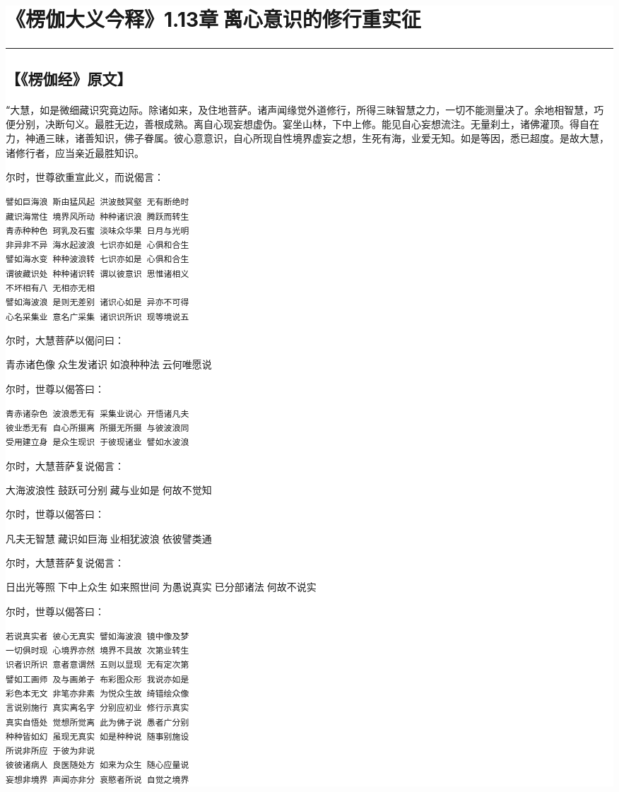 # 《楞伽大义今释》1.13章 离心意识的修行重实征

------

## 【《楞伽经》原文】

“大慧，如是微细藏识究竟边际。除诸如来，及住地菩萨。诸声闻缘觉外道修行，所得三昧智慧之力，一切不能测量决了。余地相智慧，巧便分别，决断句义。最胜无边，善根成熟。离自心现妄想虚伪。宴坐山林，下中上修。能见自心妄想流注。无量刹土，诸佛灌顶。得自在力，神通三昧，诸善知识，佛子眷属。彼心意意识，自心所现自性境界虚妄之想，生死有海，业爱无知。如是等因，悉已超度。是故大慧，诸修行者，应当亲近最胜知识。

尔时，世尊欲重宣此义，而说偈言：

```
譬如巨海浪 斯由猛风起 洪波鼓冥壑 无有断绝时
藏识海常住 境界风所动 种种诸识浪 腾跃而转生
青赤种种色 珂乳及石蜜 淡味众华果 日月与光明
非异非不异 海水起波浪 七识亦如是 心俱和合生
譬如海水变 种种波浪转 七识亦如是 心俱和合生
谓彼藏识处 种种诸识转 谓以彼意识 思惟诸相义
不坏相有八 无相亦无相
譬如海波浪 是则无差别 诸识心如是 异亦不可得
心名采集业 意名广采集 诸识识所识 现等境说五
```

尔时，大慧菩萨以偈问曰：

青赤诸色像 众生发诸识 如浪种种法 云何唯愿说

尔时，世尊以偈答曰：

```
青赤诸杂色 波浪悉无有 采集业说心 开悟诸凡夫
彼业悉无有 自心所摄离 所摄无所摄 与彼波浪同
受用建立身 是众生现识 于彼现诸业 譬如水波浪
```

尔时，大慧菩萨复说偈言：

大海波浪性 鼓跃可分别 藏与业如是 何故不觉知

尔时，世尊以偈答曰：

凡夫无智慧 藏识如巨海 业相犹波浪 依彼譬类通

尔时，大慧菩萨复说偈言：

日出光等照 下中上众生 如来照世间 为愚说真实
已分部诸法 何故不说实

尔时，世尊以偈答曰：

```
若说真实者 彼心无真实 譬如海波浪 镜中像及梦
一切俱时现 心境界亦然 境界不具故 次第业转生
识者识所识 意者意谓然 五则以显现 无有定次第
譬如工画师 及与画弟子 布彩图众形 我说亦如是
彩色本无文 非笔亦非素 为悦众生故 绮错绘众像
言说别施行 真实离名字 分别应初业 修行示真实
真实自悟处 觉想所觉离 此为佛子说 愚者广分别
种种皆如幻 虽现无真实 如是种种说 随事别施设
所说非所应 于彼为非说
彼彼诸病人 良医随处方 如来为众生 随心应量说
妄想非境界 声闻亦非分 哀愍者所说 自觉之境界
```
